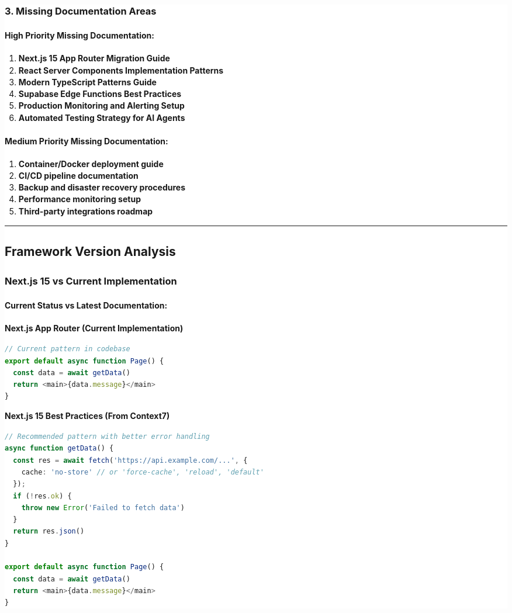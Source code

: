 ### 3. Missing Documentation Areas

#### High Priority Missing Documentation:
1. **Next.js 15 App Router Migration Guide**
2. **React Server Components Implementation Patterns**
3. **Modern TypeScript Patterns Guide**
4. **Supabase Edge Functions Best Practices**
5. **Production Monitoring and Alerting Setup**
6. **Automated Testing Strategy for AI Agents**

#### Medium Priority Missing Documentation:
1. **Container/Docker deployment guide**
2. **CI/CD pipeline documentation**
3. **Backup and disaster recovery procedures**
4. **Performance monitoring setup**
5. **Third-party integrations roadmap**

---

## Framework Version Analysis

### Next.js 15 vs Current Implementation

#### Current Status vs Latest Documentation:

**Next.js App Router (Current Implementation)**
```typescript
// Current pattern in codebase
export default async function Page() {
  const data = await getData()
  return <main>{data.message}</main>
}
```

**Next.js 15 Best Practices (From Context7)**
```typescript
// Recommended pattern with better error handling
async function getData() {
  const res = await fetch('https://api.example.com/...', {
    cache: 'no-store' // or 'force-cache', 'reload', 'default'
  });
  if (!res.ok) {
    throw new Error('Failed to fetch data')
  }
  return res.json()
}

export default async function Page() {
  const data = await getData()
  return <main>{data.message}</main>
}
```
